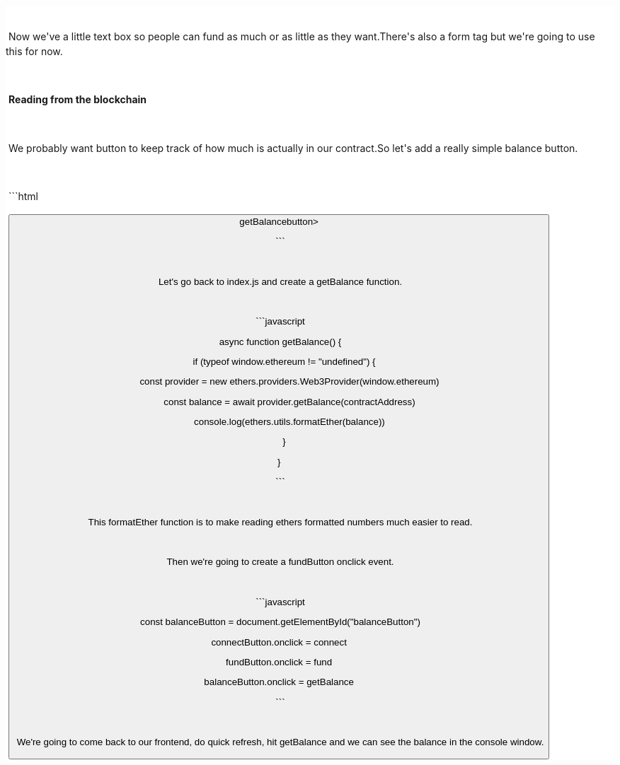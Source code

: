  

 Now we've a little text box so people can fund as much or as little as they want.There's also a form tag but we're going to use this for now.

 

 **Reading from the blockchain**

 

 We probably want button to keep track of how much is actually in our contract.So let's add a really simple balance button.  

 

 ```html

 <button id="balanceButton">getBalancebutton>

 ```

 

 Let's go back to index.js and create a getBalance function.

 

 ```javascript

 async function getBalance() {

    if (typeof window.ethereum != "undefined") {

        const provider = new ethers.providers.Web3Provider(window.ethereum)

        const balance = await provider.getBalance(contractAddress)

        console.log(ethers.utils.formatEther(balance))

    }

}

 ```

 

 This formatEther function is to make reading ethers formatted numbers much easier to read.

 

 Then we're going to create a fundButton onclick event.

 

 ```javascript

 const balanceButton = document.getElementById("balanceButton")

connectButton.onclick = connect

fundButton.onclick = fund

balanceButton.onclick = getBalance

 ```

 

 We're going to come back to our frontend, do quick refresh, hit getBalance and we can see the balance in the console window.
